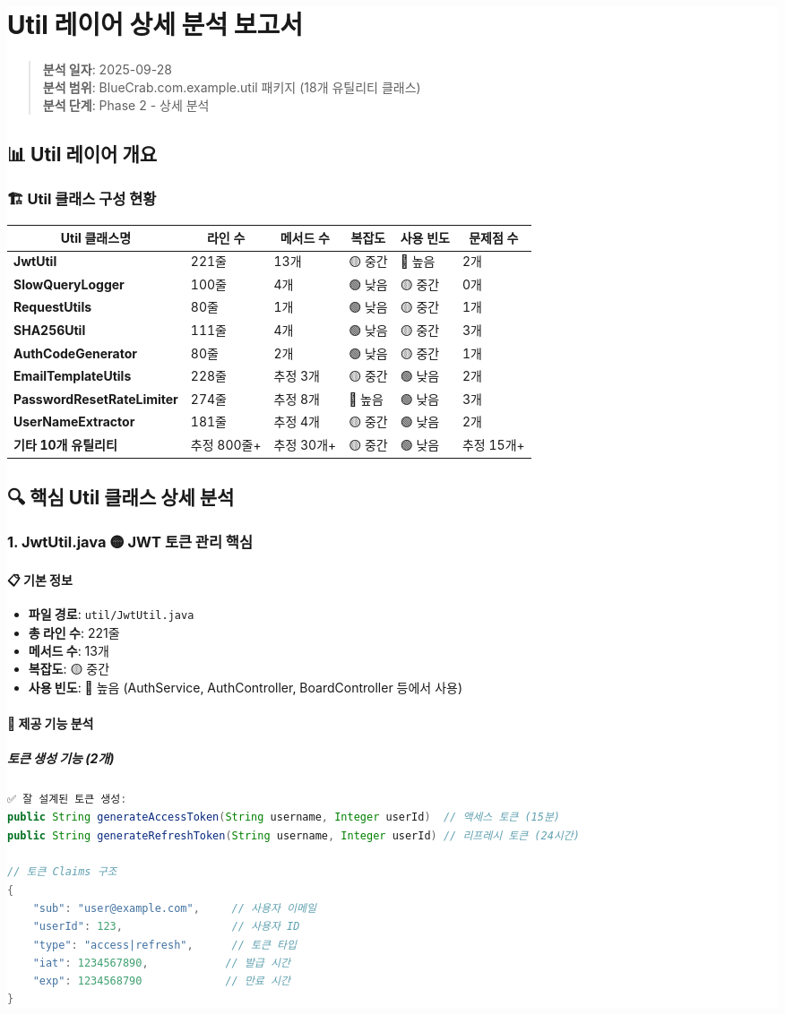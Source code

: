 # Util 레이어 상세 분석 보고서

> **분석 일자**: 2025-09-28  
> **분석 범위**: BlueCrab.com.example.util 패키지 (18개 유틸리티 클래스)  
> **분석 단계**: Phase 2 - 상세 분석

## 📊 Util 레이어 개요

### 🏗️ **Util 클래스 구성 현황**
| Util 클래스명 | 라인 수 | 메서드 수 | 복잡도 | 사용 빈도 | 문제점 수 |
|-------------|---------|----------|--------|-----------|-----------|
| **JwtUtil** | 221줄 | 13개 | 🟡 중간 | 🔴 높음 | 2개 |
| **SlowQueryLogger** | 100줄 | 4개 | 🟢 낮음 | 🟡 중간 | 0개 |
| **RequestUtils** | 80줄 | 1개 | 🟢 낮음 | 🟡 중간 | 1개 |
| **SHA256Util** | 111줄 | 4개 | 🟢 낮음 | 🟡 중간 | 3개 |  
| **AuthCodeGenerator** | 80줄 | 2개 | 🟢 낮음 | 🟡 중간 | 1개 |
| **EmailTemplateUtils** | 228줄 | 추정 3개 | 🟡 중간 | 🟢 낮음 | 2개 |
| **PasswordResetRateLimiter** | 274줄 | 추정 8개 | 🔴 높음 | 🟢 낮음 | 3개 |
| **UserNameExtractor** | 181줄 | 추정 4개 | 🟡 중간 | 🟢 낮음 | 2개 |
| **기타 10개 유틸리티** | 추정 800줄+ | 추정 30개+ | 🟡 중간 | 🟢 낮음 | 추정 15개+ |

## 🔍 **핵심 Util 클래스 상세 분석**

### 1. **JwtUtil.java** 🟡 JWT 토큰 관리 핵심

#### **📋 기본 정보**
- **파일 경로**: `util/JwtUtil.java`
- **총 라인 수**: 221줄
- **메서드 수**: 13개
- **복잡도**: 🟡 중간
- **사용 빈도**: 🔴 높음 (AuthService, AuthController, BoardController 등에서 사용)

#### **🎯 제공 기능 분석**

##### **토큰 생성 기능 (2개)**
```java
✅ 잘 설계된 토큰 생성:
public String generateAccessToken(String username, Integer userId)  // 액세스 토큰 (15분)
public String generateRefreshToken(String username, Integer userId) // 리프레시 토큰 (24시간)

// 토큰 Claims 구조
{
    "sub": "user@example.com",     // 사용자 이메일
    "userId": 123,                 // 사용자 ID
    "type": "access|refresh",      // 토큰 타입
    "iat": 1234567890,            // 발급 시간
    "exp": 1234568790             // 만료 시간
}
```
